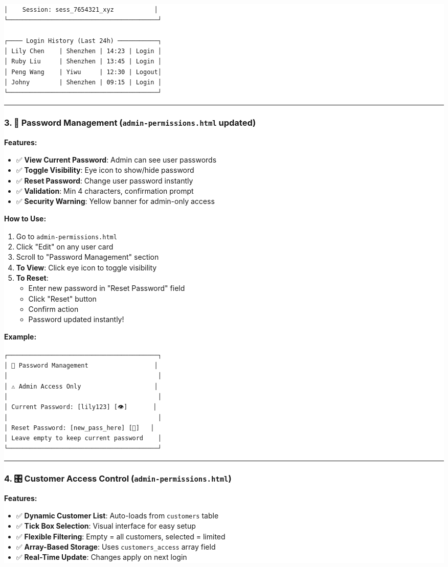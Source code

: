 ```
│    Session: sess_7654321_xyz           │
└─────────────────────────────────────────┘

┌──── Login History (Last 24h) ───────────┐
│ Lily Chen    | Shenzhen | 14:23 | Login │
│ Ruby Liu     | Shenzhen | 13:45 | Login │
│ Peng Wang    | Yiwu     | 12:30 | Logout│
│ Johny        | Shenzhen | 09:15 | Login │
└─────────────────────────────────────────┘
```

---

### **3. 🔑 Password Management** (`admin-permissions.html` updated)
**Features:**
- ✅ **View Current Password**: Admin can see user passwords
- ✅ **Toggle Visibility**: Eye icon to show/hide password
- ✅ **Reset Password**: Change user password instantly
- ✅ **Validation**: Min 4 characters, confirmation prompt
- ✅ **Security Warning**: Yellow banner for admin-only access

**How to Use:**
1. Go to `admin-permissions.html`
2. Click "Edit" on any user card
3. Scroll to "Password Management" section
4. **To View**: Click eye icon to toggle visibility
5. **To Reset**:
   - Enter new password in "Reset Password" field
   - Click "Reset" button
   - Confirm action
   - Password updated instantly!

**Example:**
```
┌─────────────────────────────────────────┐
│ 🔑 Password Management                  │
│                                         │
│ ⚠️ Admin Access Only                    │
│                                         │
│ Current Password: [lily123] [👁️]       │
│                                         │
│ Reset Password: [new_pass_here] [🔄]   │
│ Leave empty to keep current password    │
└─────────────────────────────────────────┘
```

---

### **4. 🎛️ Customer Access Control** (`admin-permissions.html`)
**Features:**
- ✅ **Dynamic Customer List**: Auto-loads from `customers` table
- ✅ **Tick Box Selection**: Visual interface for easy setup
- ✅ **Flexible Filtering**: Empty = all customers, selected = limited
- ✅ **Array-Based Storage**: Uses `customers_access` array field
- ✅ **Real-Time Update**: Changes apply on next login

